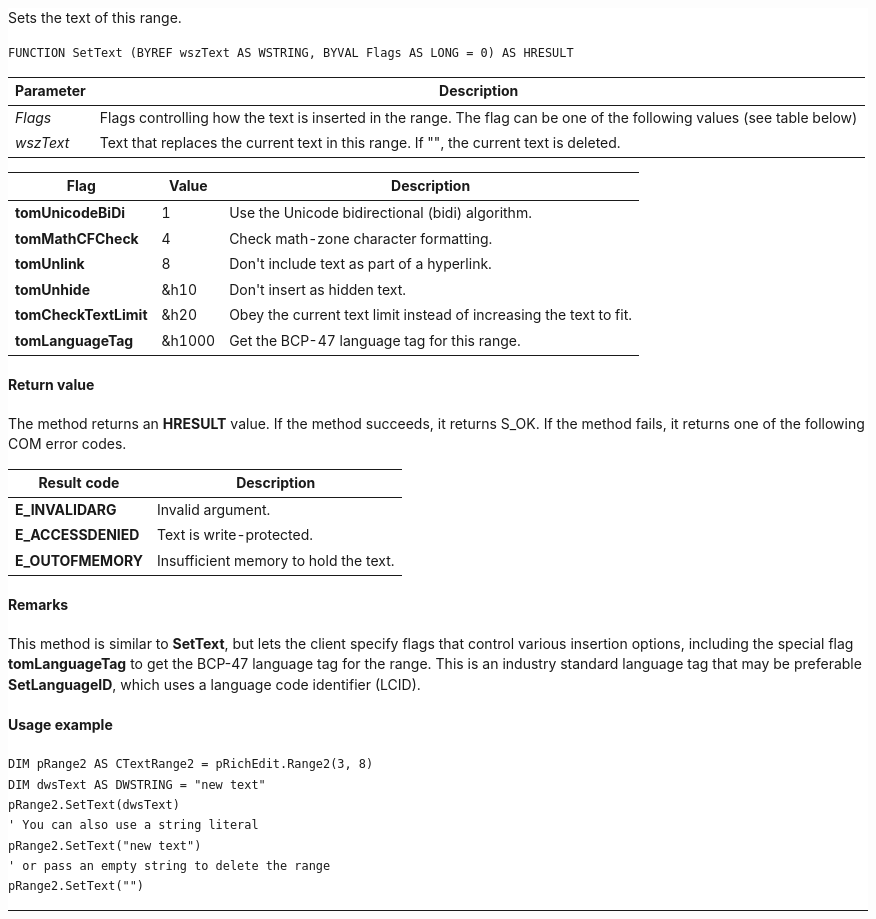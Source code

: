 Sets the text of this range.

```
FUNCTION SetText (BYREF wszText AS WSTRING, BYVAL Flags AS LONG = 0) AS HRESULT
```

| Parameter | Description |
| --------- | ----------- |
| *Flags* | Flags controlling how the text is inserted in the range. The flag can be one of the following values (see table below) |
| *wszText* | Text that replaces the current text in this range. If "", the current text is deleted. |

| Flag | Value | Description |
| ---- | ----- | ----------- |
| **tomUnicodeBiDi** | 1 | Use the Unicode bidirectional (bidi) algorithm. |
| **tomMathCFCheck** | 4 | Check math-zone character formatting. |
| **tomUnlink** | 8 | Don't include text as part of a hyperlink. |
| **tomUnhide** | &h10 | Don't insert as hidden text. |
| **tomCheckTextLimit** | &h20 | Obey the current text limit instead of increasing the text to fit. |
| **tomLanguageTag** | &h1000 | Get the BCP-47 language tag for this range. |

#### Return value

The method returns an **HRESULT** value. If the method succeeds, it returns S_OK. If the method fails, it returns one of the following COM error codes.

| Result code | Description |
| ----------- | ----------- |
| **E_INVALIDARG** | Invalid argument. |
| **E_ACCESSDENIED** | Text is write-protected. |
| **E_OUTOFMEMORY** | Insufficient memory to hold the text. |

#### Remarks

This method is similar to **SetText**, but lets the client specify flags that control various insertion options, including the special flag **tomLanguageTag** to get the BCP-47 language tag for the range. This is an industry standard language tag that may be preferable **SetLanguageID**, which uses a language code identifier (LCID).

#### Usage example
```
DIM pRange2 AS CTextRange2 = pRichEdit.Range2(3, 8)
DIM dwsText AS DWSTRING = "new text"
pRange2.SetText(dwsText)
' You can also use a string literal
pRange2.SetText("new text")
' or pass an empty string to delete the range
pRange2.SetText("")
```
---
